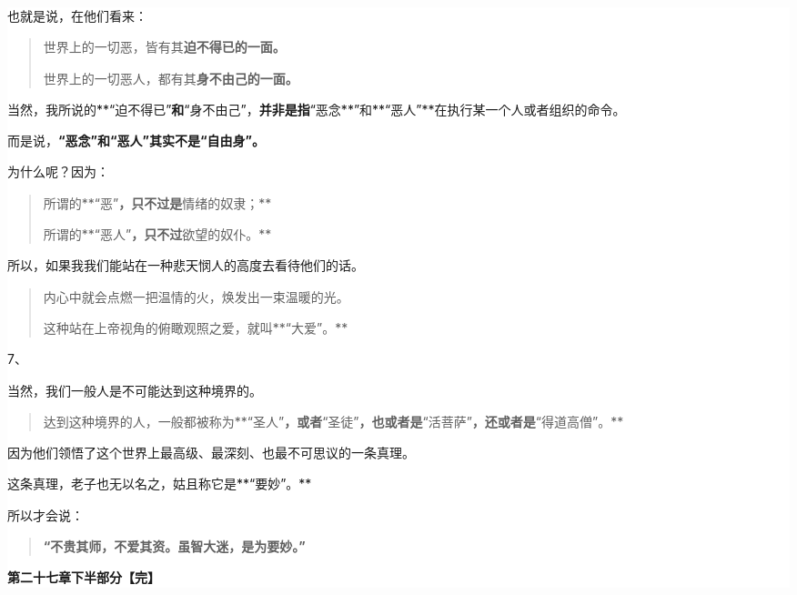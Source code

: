 也就是说，在他们看来：

> 世界上的一切恶，皆有其**迫不得已的一面。**
>
> 世界上的一切恶人，都有其**身不由己的一面。**

当然，我所说的**“迫不得已”**和**“身不由己”，**并非是指**“恶念**”和**“恶人”**在执行某一个人或者组织的命令。

而是说，**“恶念”**和**“恶人”**其实不是**“自由身”。**

为什么呢？因为：

> 所谓的**“恶”**，只不过是**情绪的奴隶；**
>
> 所谓的**“恶人”**，只不过**欲望的奴仆。**

所以，如果我我们能站在一种悲天悯人的高度去看待他们的话。

> 内心中就会点燃一把温情的火，焕发出一束温暖的光。
>
> 这种站在上帝视角的俯瞰观照之爱，就叫**“大爱”。**

7、

当然，我们一般人是不可能达到这种境界的。

> 达到这种境界的人，一般都被称为**“圣人”**，或者**“圣徒”**，也或者是**“活菩萨”**，还或者是**“得道高僧”。**

因为他们领悟了这个世界上最高级、最深刻、也最不可思议的一条真理。

这条真理，老子也无以名之，姑且称它是**“要妙”。**

所以才会说：

> **“不贵其师，不爱其资。虽智大迷，是为要妙。”**







**第二十七章下半部分【完】**